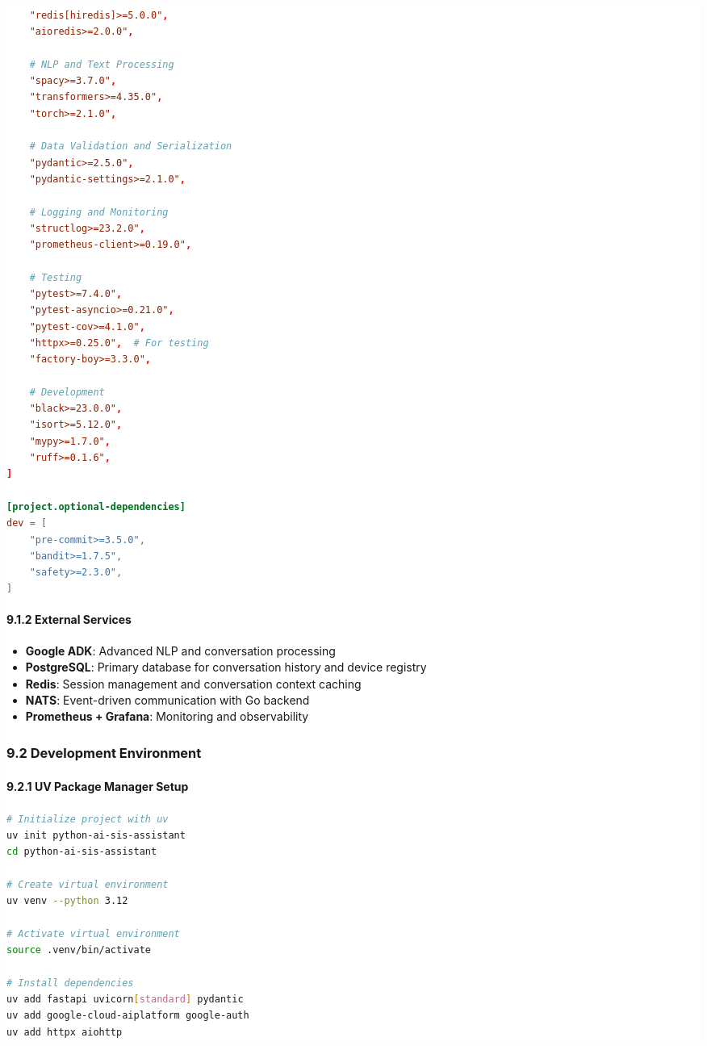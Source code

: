 ```toml
    "redis[hiredis]>=5.0.0",
    "aioredis>=2.0.0",
    
    # NLP and Text Processing
    "spacy>=3.7.0",
    "transformers>=4.35.0",
    "torch>=2.1.0",
    
    # Data Validation and Serialization
    "pydantic>=2.5.0",
    "pydantic-settings>=2.1.0",
    
    # Logging and Monitoring
    "structlog>=23.2.0",
    "prometheus-client>=0.19.0",
    
    # Testing
    "pytest>=7.4.0",
    "pytest-asyncio>=0.21.0",
    "pytest-cov>=4.1.0",
    "httpx>=0.25.0",  # For testing
    "factory-boy>=3.3.0",
    
    # Development
    "black>=23.0.0",
    "isort>=5.12.0",
    "mypy>=1.7.0",
    "ruff>=0.1.6",
]

[project.optional-dependencies]
dev = [
    "pre-commit>=3.5.0",
    "bandit>=1.7.5",
    "safety>=2.3.0",
]
```

#### 9.1.2 External Services
- **Google ADK**: Advanced NLP and conversation processing
- **PostgreSQL**: Primary database for conversation history and device registry
- **Redis**: Session management and conversation context caching
- **NATS**: Event-driven communication with Go backend
- **Prometheus + Grafana**: Monitoring and observability

### 9.2 Development Environment

#### 9.2.1 UV Package Manager Setup
```bash
# Initialize project with uv
uv init python-ai-sis-assistant
cd python-ai-sis-assistant

# Create virtual environment
uv venv --python 3.12

# Activate virtual environment
source .venv/bin/activate

# Install dependencies
uv add fastapi uvicorn[standard] pydantic
uv add google-cloud-aiplatform google-auth
uv add httpx aiohttp
```